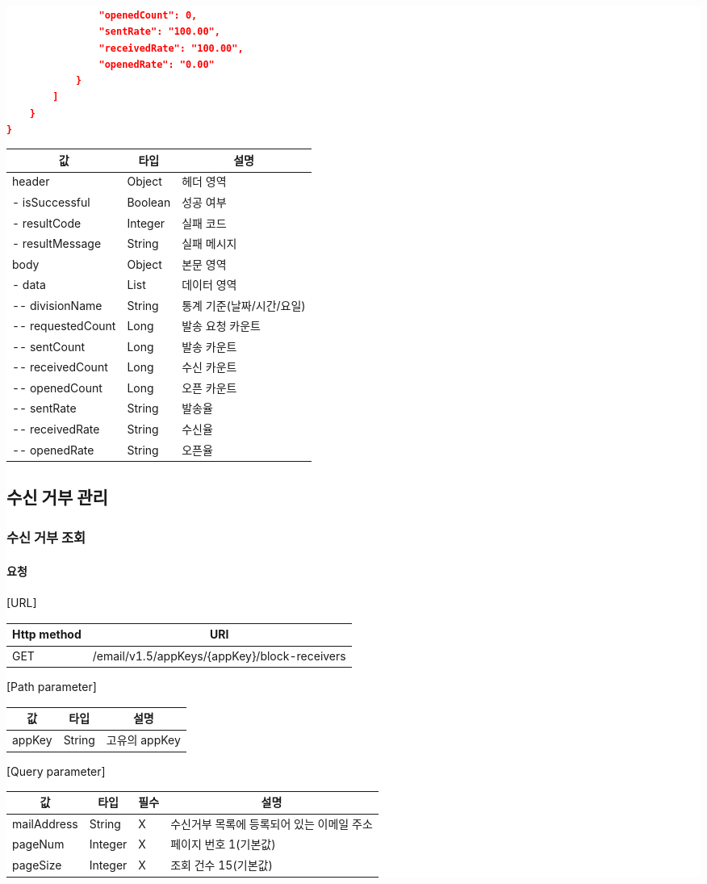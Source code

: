 ```json
                "openedCount": 0,
                "sentRate": "100.00",
                "receivedRate": "100.00",
                "openedRate": "0.00"
            }
        ]
    }
}
```

|값|	타입|	설명|
|---|---|---|
|header|	Object|	헤더 영역|
|- isSuccessful|	Boolean|	성공 여부|
|- resultCode|	Integer|	실패 코드|
|- resultMessage|	String|	실패 메시지|
|body|	Object|	본문 영역|
|- data|	List|	데이터 영역|
|-- divisionName | String | 통계 기준(날짜/시간/요일) |
|-- requestedCount | Long | 발송 요청 카운트 |
|-- sentCount | Long | 발송 카운트 |
|-- receivedCount | Long | 수신 카운트 |
|-- openedCount | Long | 오픈 카운트 |
|-- sentRate | String | 발송율 |
|-- receivedRate | String | 수신율 |
|-- openedRate | String | 오픈율 |

## 수신 거부 관리

### 수신 거부 조회

#### 요청

[URL]

|Http method|	URI|
|---|---|
| GET |	/email/v1.5/appKeys/{appKey}/block-receivers |

[Path parameter]

|값|	타입|	설명|
|---|---|---|
|appKey|	String|	고유의 appKey|

[Query parameter]

|값|	타입|	필수| 설명|
|---|---|---|---|
|mailAddress|	String|	X| 수신거부 목록에 등록되어 있는 이메일 주소|
|pageNum|	Integer|	X|	페이지 번호 1(기본값)|
|pageSize|	Integer|	X|	조회 건수 15(기본값)|

